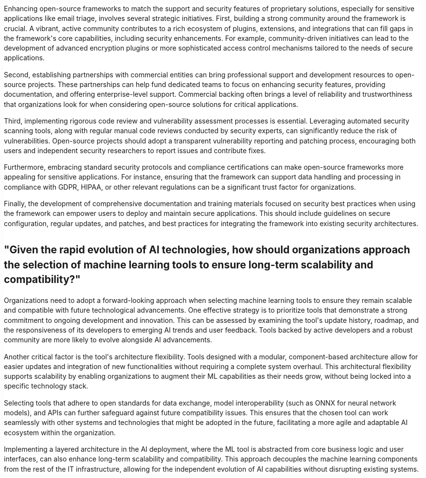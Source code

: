 Enhancing open-source frameworks to match the support and security features of proprietary solutions, especially for sensitive applications like email triage, involves several strategic initiatives. First, building a strong community around the framework is crucial. A vibrant, active community contributes to a rich ecosystem of plugins, extensions, and integrations that can fill gaps in the framework's core capabilities, including security enhancements. For example, community-driven initiatives can lead to the development of advanced encryption plugins or more sophisticated access control mechanisms tailored to the needs of secure applications.

Second, establishing partnerships with commercial entities can bring professional support and development resources to open-source projects. These partnerships can help fund dedicated teams to focus on enhancing security features, providing documentation, and offering enterprise-level support. Commercial backing often brings a level of reliability and trustworthiness that organizations look for when considering open-source solutions for critical applications.

Third, implementing rigorous code review and vulnerability assessment processes is essential. Leveraging automated security scanning tools, along with regular manual code reviews conducted by security experts, can significantly reduce the risk of vulnerabilities. Open-source projects should adopt a transparent vulnerability reporting and patching process, encouraging both users and independent security researchers to report issues and contribute fixes.

Furthermore, embracing standard security protocols and compliance certifications can make open-source frameworks more appealing for sensitive applications. For instance, ensuring that the framework can support data handling and processing in compliance with GDPR, HIPAA, or other relevant regulations can be a significant trust factor for organizations.

Finally, the development of comprehensive documentation and training materials focused on security best practices when using the framework can empower users to deploy and maintain secure applications. This should include guidelines on secure configuration, regular updates, and patches, and best practices for integrating the framework into existing security architectures.

## "Given the rapid evolution of AI technologies, how should organizations approach the selection of machine learning tools to ensure long-term scalability and compatibility?"

Organizations need to adopt a forward-looking approach when selecting machine learning tools to ensure they remain scalable and compatible with future technological advancements. One effective strategy is to prioritize tools that demonstrate a strong commitment to ongoing development and innovation. This can be assessed by examining the tool's update history, roadmap, and the responsiveness of its developers to emerging AI trends and user feedback. Tools backed by active developers and a robust community are more likely to evolve alongside AI advancements.

Another critical factor is the tool's architecture flexibility. Tools designed with a modular, component-based architecture allow for easier updates and integration of new functionalities without requiring a complete system overhaul. This architectural flexibility supports scalability by enabling organizations to augment their ML capabilities as their needs grow, without being locked into a specific technology stack.

Selecting tools that adhere to open standards for data exchange, model interoperability (such as ONNX for neural network models), and APIs can further safeguard against future compatibility issues. This ensures that the chosen tool can work seamlessly with other systems and technologies that might be adopted in the future, facilitating a more agile and adaptable AI ecosystem within the organization.

Implementing a layered architecture in the AI deployment, where the ML tool is abstracted from core business logic and user interfaces, can also enhance long-term scalability and compatibility. This approach decouples the machine learning components from the rest of the IT infrastructure, allowing for the independent evolution of AI capabilities without disrupting existing systems.
